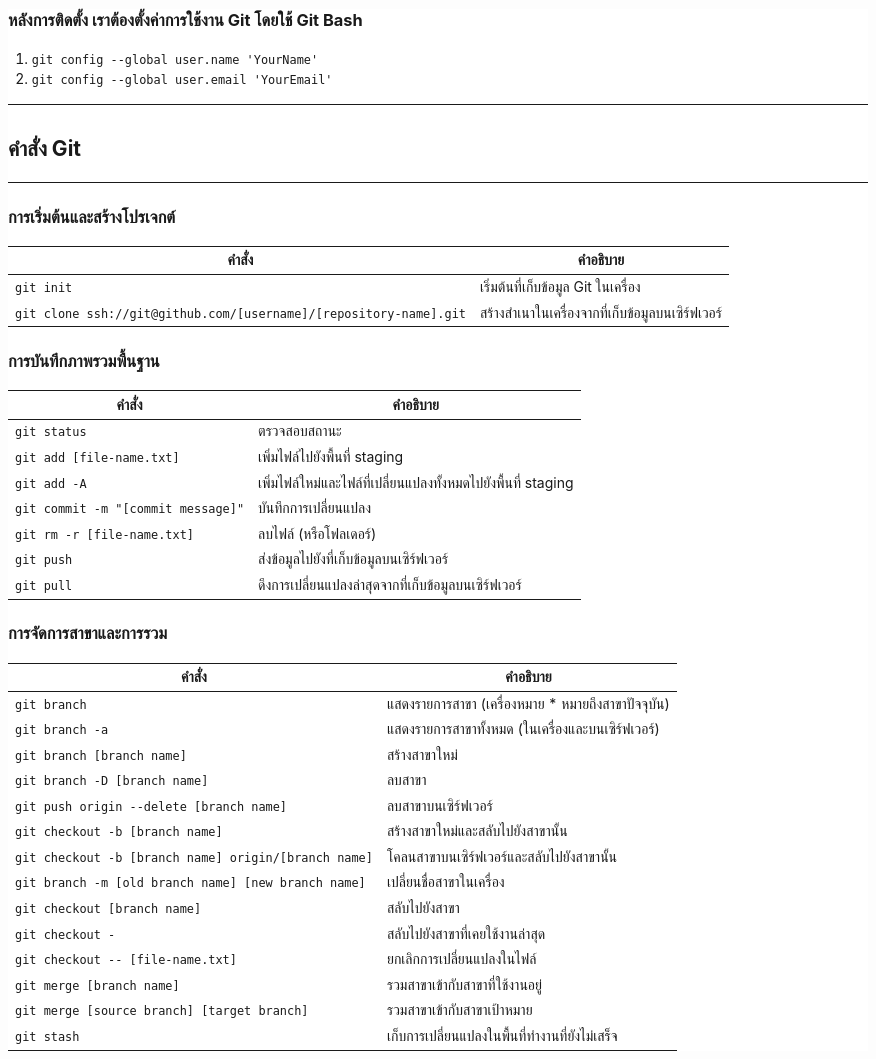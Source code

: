 ### หลังการติดตั้ง เราต้องตั้งค่าการใช้งาน Git โดยใช้ Git Bash
1. `git config --global user.name 'YourName'`
2. `git config --global user.email 'YourEmail'`
___

## คำสั่ง Git
___

### การเริ่มต้นและสร้างโปรเจกต์

| คำสั่ง | คำอธิบาย |
| ------- | ----------- |
| `git init` | เริ่มต้นที่เก็บข้อมูล Git ในเครื่อง |
| `git clone ssh://git@github.com/[username]/[repository-name].git` | สร้างสำเนาในเครื่องจากที่เก็บข้อมูลบนเซิร์ฟเวอร์ |

### การบันทึกภาพรวมพื้นฐาน

| คำสั่ง | คำอธิบาย |
| ------- | ----------- |
| `git status` | ตรวจสอบสถานะ |
| `git add [file-name.txt]` | เพิ่มไฟล์ไปยังพื้นที่ staging |
| `git add -A` | เพิ่มไฟล์ใหม่และไฟล์ที่เปลี่ยนแปลงทั้งหมดไปยังพื้นที่ staging |
| `git commit -m "[commit message]"` | บันทึกการเปลี่ยนแปลง |
| `git rm -r [file-name.txt]` | ลบไฟล์ (หรือโฟลเดอร์) |
| `git push` | ส่งข้อมูลไปยังที่เก็บข้อมูลบนเซิร์ฟเวอร์ |
| `git pull` | ดึงการเปลี่ยนแปลงล่าสุดจากที่เก็บข้อมูลบนเซิร์ฟเวอร์ |

### การจัดการสาขาและการรวม

| คำสั่ง | คำอธิบาย |
| ------- | ----------- |
| `git branch` | แสดงรายการสาขา (เครื่องหมาย * หมายถึงสาขาปัจจุบัน) |
| `git branch -a` | แสดงรายการสาขาทั้งหมด (ในเครื่องและบนเซิร์ฟเวอร์) |
| `git branch [branch name]` | สร้างสาขาใหม่ |
| `git branch -D [branch name]` | ลบสาขา |
| `git push origin --delete [branch name]` | ลบสาขาบนเซิร์ฟเวอร์ |
| `git checkout -b [branch name]` | สร้างสาขาใหม่และสลับไปยังสาขานั้น |
| `git checkout -b [branch name] origin/[branch name]` | โคลนสาขาบนเซิร์ฟเวอร์และสลับไปยังสาขานั้น |
| `git branch -m [old branch name] [new branch name]` | เปลี่ยนชื่อสาขาในเครื่อง |
| `git checkout [branch name]` | สลับไปยังสาขา |
| `git checkout -` | สลับไปยังสาขาที่เคยใช้งานล่าสุด |
| `git checkout -- [file-name.txt]` | ยกเลิกการเปลี่ยนแปลงในไฟล์ |
| `git merge [branch name]` | รวมสาขาเข้ากับสาขาที่ใช้งานอยู่ |
| `git merge [source branch] [target branch]` | รวมสาขาเข้ากับสาขาเป้าหมาย |
| `git stash` | เก็บการเปลี่ยนแปลงในพื้นที่ทำงานที่ยังไม่เสร็จ |